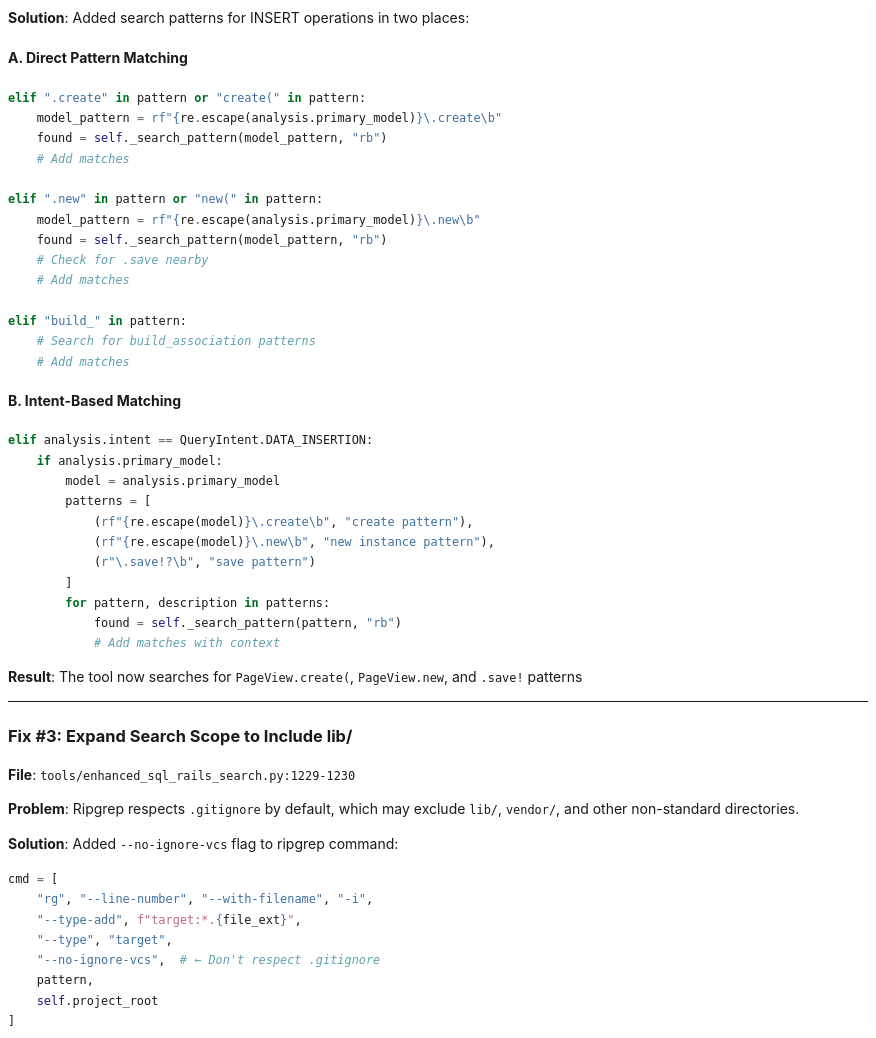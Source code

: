 **Solution**: Added search patterns for INSERT operations in two places:

#### A. Direct Pattern Matching
```python
elif ".create" in pattern or "create(" in pattern:
    model_pattern = rf"{re.escape(analysis.primary_model)}\.create\b"
    found = self._search_pattern(model_pattern, "rb")
    # Add matches

elif ".new" in pattern or "new(" in pattern:
    model_pattern = rf"{re.escape(analysis.primary_model)}\.new\b"
    found = self._search_pattern(model_pattern, "rb")
    # Check for .save nearby
    # Add matches

elif "build_" in pattern:
    # Search for build_association patterns
    # Add matches
```

#### B. Intent-Based Matching
```python
elif analysis.intent == QueryIntent.DATA_INSERTION:
    if analysis.primary_model:
        model = analysis.primary_model
        patterns = [
            (rf"{re.escape(model)}\.create\b", "create pattern"),
            (rf"{re.escape(model)}\.new\b", "new instance pattern"),
            (r"\.save!?\b", "save pattern")
        ]
        for pattern, description in patterns:
            found = self._search_pattern(pattern, "rb")
            # Add matches with context
```

**Result**: The tool now searches for `PageView.create(`, `PageView.new`, and `.save!` patterns

---

### Fix #3: Expand Search Scope to Include lib/

**File**: `tools/enhanced_sql_rails_search.py:1229-1230`

**Problem**: Ripgrep respects `.gitignore` by default, which may exclude `lib/`, `vendor/`, and other non-standard directories.

**Solution**: Added `--no-ignore-vcs` flag to ripgrep command:

```python
cmd = [
    "rg", "--line-number", "--with-filename", "-i",
    "--type-add", f"target:*.{file_ext}",
    "--type", "target",
    "--no-ignore-vcs",  # ← Don't respect .gitignore
    pattern,
    self.project_root
]
```
